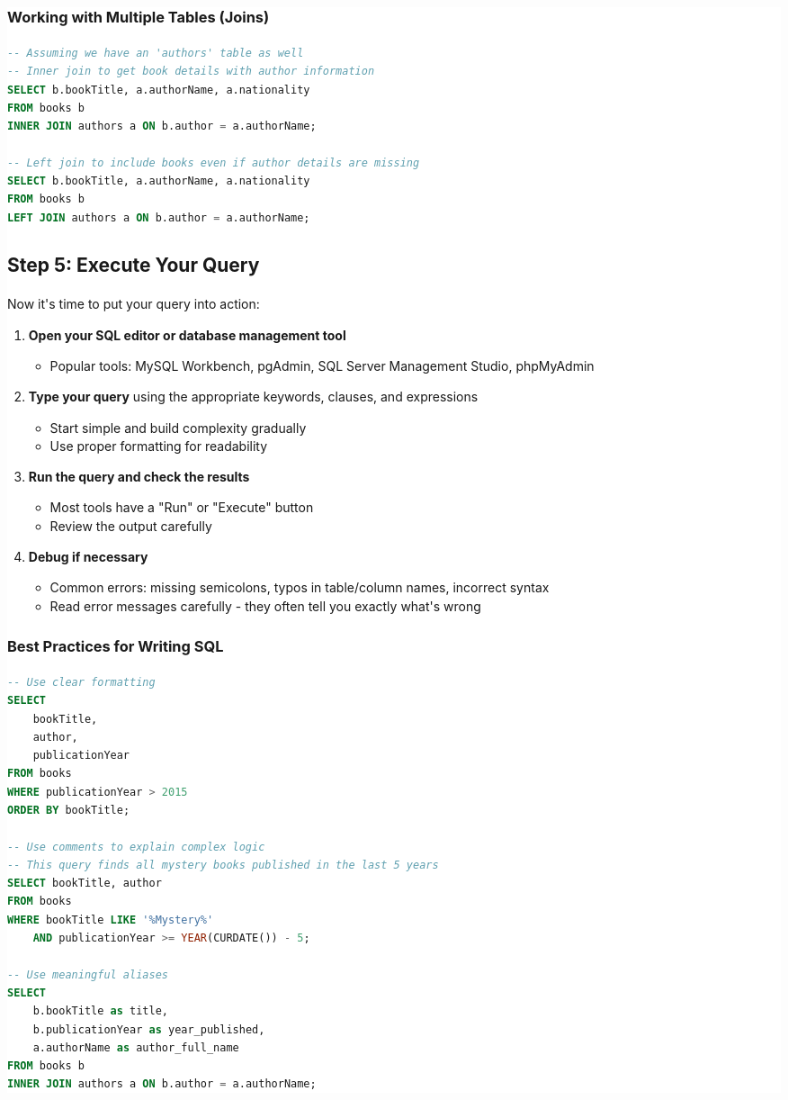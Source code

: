 ```sql
```

### Working with Multiple Tables (Joins)

```sql
-- Assuming we have an 'authors' table as well
-- Inner join to get book details with author information
SELECT b.bookTitle, a.authorName, a.nationality
FROM books b
INNER JOIN authors a ON b.author = a.authorName;

-- Left join to include books even if author details are missing
SELECT b.bookTitle, a.authorName, a.nationality
FROM books b
LEFT JOIN authors a ON b.author = a.authorName;
```

## Step 5: Execute Your Query

Now it's time to put your query into action:

1. **Open your SQL editor or database management tool**
   - Popular tools: MySQL Workbench, pgAdmin, SQL Server Management Studio, phpMyAdmin

2. **Type your query** using the appropriate keywords, clauses, and expressions
   - Start simple and build complexity gradually
   - Use proper formatting for readability

3. **Run the query and check the results**
   - Most tools have a "Run" or "Execute" button
   - Review the output carefully

4. **Debug if necessary**
   - Common errors: missing semicolons, typos in table/column names, incorrect syntax
   - Read error messages carefully - they often tell you exactly what's wrong

### Best Practices for Writing SQL

```sql
-- Use clear formatting
SELECT 
    bookTitle, 
    author, 
    publicationYear
FROM books
WHERE publicationYear > 2015
ORDER BY bookTitle;

-- Use comments to explain complex logic
-- This query finds all mystery books published in the last 5 years
SELECT bookTitle, author
FROM books
WHERE bookTitle LIKE '%Mystery%'
    AND publicationYear >= YEAR(CURDATE()) - 5;

-- Use meaningful aliases
SELECT 
    b.bookTitle as title,
    b.publicationYear as year_published,
    a.authorName as author_full_name
FROM books b
INNER JOIN authors a ON b.author = a.authorName;
```
